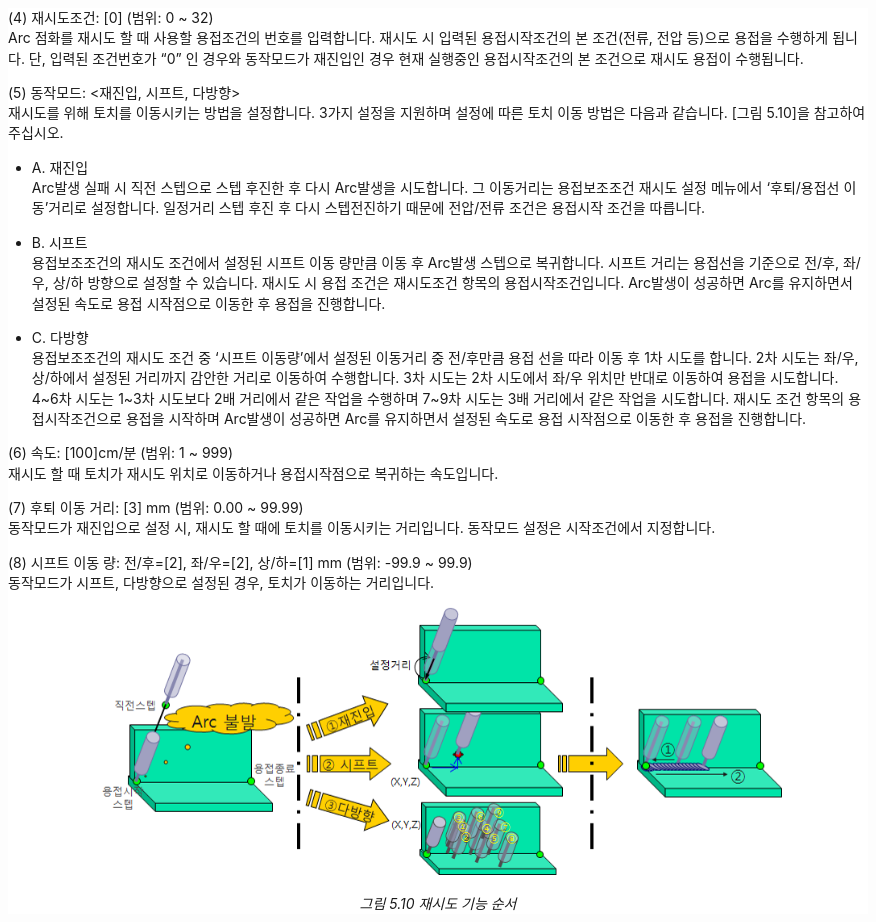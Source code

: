 (4)	재시도조건: [0] (범위: 0 ~ 32)  
    Arc 점화를 재시도 할 때 사용할 용접조건의 번호를 입력합니다. 재시도 시 입력된 용접시작조건의 본 조건(전류, 전압 등)으로 용접을 수행하게 됩니다. 단, 입력된 조건번호가 “0” 인 경우와 동작모드가 재진입인 경우 현재 실행중인 용접시작조건의 본 조건으로 재시도 용접이 수행됩니다.

(5)	동작모드: <재진입, 시프트, 다방향>  
    재시도를 위해 토치를 이동시키는 방법을 설정합니다. 3가지 설정을 지원하며 설정에 따른 토치 이동 방법은 다음과 같습니다. [그림 5.10]을 참고하여 주십시오.
    
- A. 재진입  
    Arc발생 실패 시 직전 스텝으로 스텝 후진한 후 다시 Arc발생을 시도합니다. 그 이동거리는 용접보조조건 재시도 설정 메뉴에서 ‘후퇴/용접선 이동’거리로 설정합니다. 일정거리 스텝 후진 후 다시 스텝전진하기 때문에 전압/전류 조건은 용접시작 조건을 따릅니다.

- B. 시프트  
    용접보조조건의 재시도 조건에서 설정된 시프트 이동 량만큼 이동 후 Arc발생 스텝으로 복귀합니다. 시프트 거리는 용접선을 기준으로 전/후, 좌/우, 상/하 방향으로 설정할 수 있습니다. 재시도 시 용접 조건은 재시도조건 항목의 용접시작조건입니다. Arc발생이 성공하면 Arc를 유지하면서 설정된 속도로 용접 시작점으로 이동한 후 용접을 진행합니다.

- C. 다방향  
    용접보조조건의 재시도 조건 중 ‘시프트 이동량’에서 설정된 이동거리 중 전/후만큼 용접 선을 따라 이동 후 1차 시도를 합니다. 2차 시도는 좌/우, 상/하에서 설정된 거리까지 감안한 거리로 이동하여 수행합니다. 3차 시도는 2차 시도에서 좌/우 위치만 반대로 이동하여 용접을 시도합니다. 4~6차 시도는 1~3차 시도보다 2배 거리에서 같은 작업을 수행하며 7~9차 시도는 3배 거리에서 같은 작업을 시도합니다. 재시도 조건 항목의 용접시작조건으로 용접을 시작하며 Arc발생이 성공하면 Arc를 유지하면서 설정된 속도로 용접 시작점으로 이동한 후 용접을 진행합니다.

(6)	속도: [100]cm/분 (범위: 1 ~ 999)  
    재시도 할 때 토치가 재시도 위치로 이동하거나 용접시작점으로 복귀하는 속도입니다.

(7)	후퇴 이동 거리: [3] mm (범위: 0.00 ~ 99.99)   
    동작모드가 재진입으로 설정 시, 재시도 할 때에 토치를 이동시키는 거리입니다. 동작모드 설정은 시작조건에서 지정합니다. 

(8)	시프트 이동 량: 전/후=[2], 좌/우=[2], 상/하=[1] mm (범위: -99.9 ~ 99.9)  
    동작모드가 시프트, 다방향으로 설정된 경우, 토치가 이동하는 거리입니다. 
    

<p align="center">
 <img src="../../_assets/5_10.png" width="80%"></img>
 <em><p align="center">그림 5.10 재시도 기능 순서</p></em>
</p>

